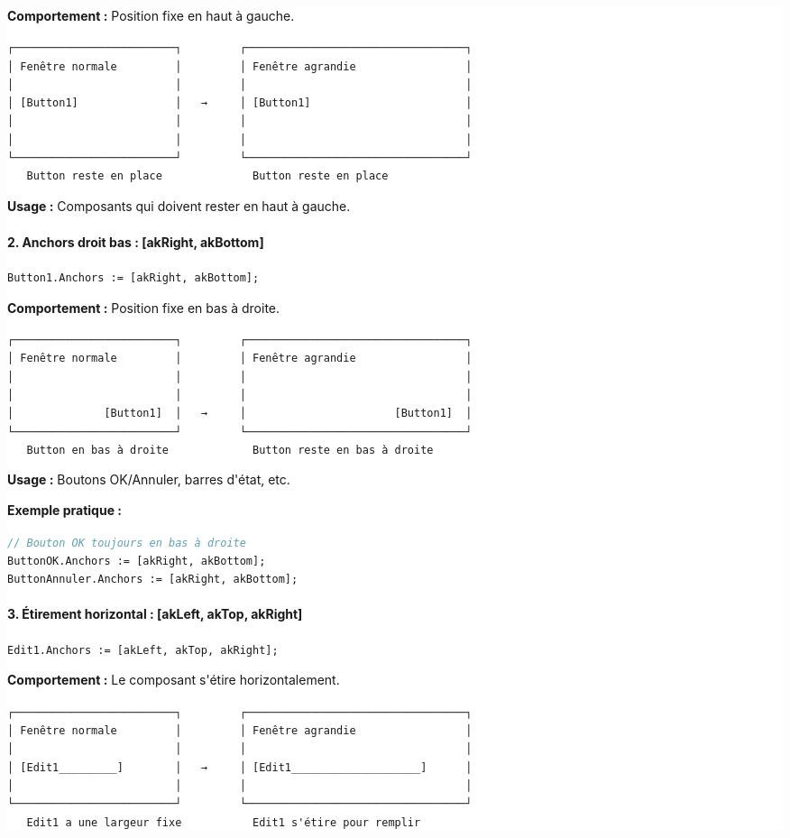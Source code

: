 **Comportement :** Position fixe en haut à gauche.

```
┌─────────────────────────┐         ┌──────────────────────────────────┐
│ Fenêtre normale         │         │ Fenêtre agrandie                 │
│                         │         │                                  │
│ [Button1]               │   →     │ [Button1]                        │
│                         │         │                                  │
│                         │         │                                  │
└─────────────────────────┘         └──────────────────────────────────┘
   Button reste en place              Button reste en place
```

**Usage :** Composants qui doivent rester en haut à gauche.

#### 2. Anchors droit bas : [akRight, akBottom]

```pascal
Button1.Anchors := [akRight, akBottom];
```

**Comportement :** Position fixe en bas à droite.

```
┌─────────────────────────┐         ┌──────────────────────────────────┐
│ Fenêtre normale         │         │ Fenêtre agrandie                 │
│                         │         │                                  │
│                         │         │                                  │
│              [Button1]  │   →     │                       [Button1]  │
└─────────────────────────┘         └──────────────────────────────────┘
   Button en bas à droite             Button reste en bas à droite
```

**Usage :** Boutons OK/Annuler, barres d'état, etc.

**Exemple pratique :**
```pascal
// Bouton OK toujours en bas à droite
ButtonOK.Anchors := [akRight, akBottom];
ButtonAnnuler.Anchors := [akRight, akBottom];
```

#### 3. Étirement horizontal : [akLeft, akTop, akRight]

```pascal
Edit1.Anchors := [akLeft, akTop, akRight];
```

**Comportement :** Le composant s'étire horizontalement.

```
┌─────────────────────────┐         ┌──────────────────────────────────┐
│ Fenêtre normale         │         │ Fenêtre agrandie                 │
│                         │         │                                  │
│ [Edit1_________]        │   →     │ [Edit1____________________]      │
│                         │         │                                  │
└─────────────────────────┘         └──────────────────────────────────┘
   Edit1 a une largeur fixe           Edit1 s'étire pour remplir
```

